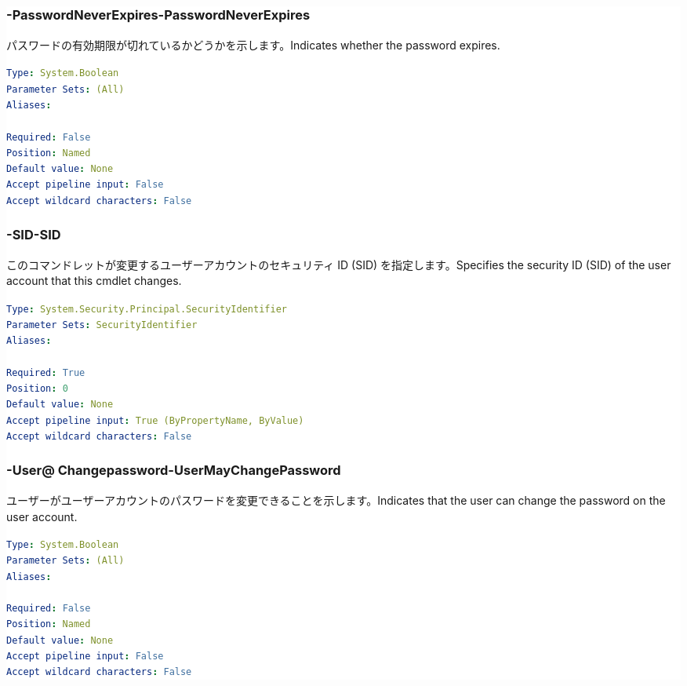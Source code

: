 ### <span data-ttu-id="7aeed-146">-PasswordNeverExpires</span><span class="sxs-lookup"><span data-stu-id="7aeed-146">-PasswordNeverExpires</span></span>
<span data-ttu-id="7aeed-147">パスワードの有効期限が切れているかどうかを示します。</span><span class="sxs-lookup"><span data-stu-id="7aeed-147">Indicates whether the password expires.</span></span>

```yaml
Type: System.Boolean
Parameter Sets: (All)
Aliases:

Required: False
Position: Named
Default value: None
Accept pipeline input: False
Accept wildcard characters: False
```

### <span data-ttu-id="7aeed-148">-SID</span><span class="sxs-lookup"><span data-stu-id="7aeed-148">-SID</span></span>
<span data-ttu-id="7aeed-149">このコマンドレットが変更するユーザーアカウントのセキュリティ ID (SID) を指定します。</span><span class="sxs-lookup"><span data-stu-id="7aeed-149">Specifies the security ID (SID) of the user account that this cmdlet changes.</span></span>

```yaml
Type: System.Security.Principal.SecurityIdentifier
Parameter Sets: SecurityIdentifier
Aliases:

Required: True
Position: 0
Default value: None
Accept pipeline input: True (ByPropertyName, ByValue)
Accept wildcard characters: False
```

### <span data-ttu-id="7aeed-150">-User@ Changepassword</span><span class="sxs-lookup"><span data-stu-id="7aeed-150">-UserMayChangePassword</span></span>
<span data-ttu-id="7aeed-151">ユーザーがユーザーアカウントのパスワードを変更できることを示します。</span><span class="sxs-lookup"><span data-stu-id="7aeed-151">Indicates that the user can change the password on the user account.</span></span>

```yaml
Type: System.Boolean
Parameter Sets: (All)
Aliases:

Required: False
Position: Named
Default value: None
Accept pipeline input: False
Accept wildcard characters: False
```
